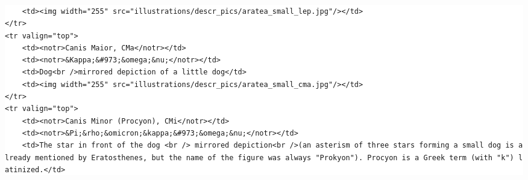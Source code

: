 		<td><img width="255" src="illustrations/descr_pics/aratea_small_lep.jpg"/></td>
	</tr>
	<tr valign="top">
		<td><notr>Canis Maior, CMa</notr></td>
		<td><notr>&Kappa;&#973;&omega;&nu;</notr></td>
		<td>Dog<br />mirrored depiction of a little dog</td>
		<td><img width="255" src="illustrations/descr_pics/aratea_small_cma.jpg"/></td>
	</tr>
	<tr valign="top">
		<td><notr>Canis Minor (Procyon), CMi</notr></td>
		<td><notr>&Pi;&rho;&omicron;&kappa;&#973;&omega;&nu;</notr></td>
		<td>The star in front of the dog <br /> mirrored depiction<br />(an asterism of three stars forming a small dog is already mentioned by Eratosthenes, but the name of the figure was always "Prokyon"). Procyon is a Greek term (with "k") latinized.</td>